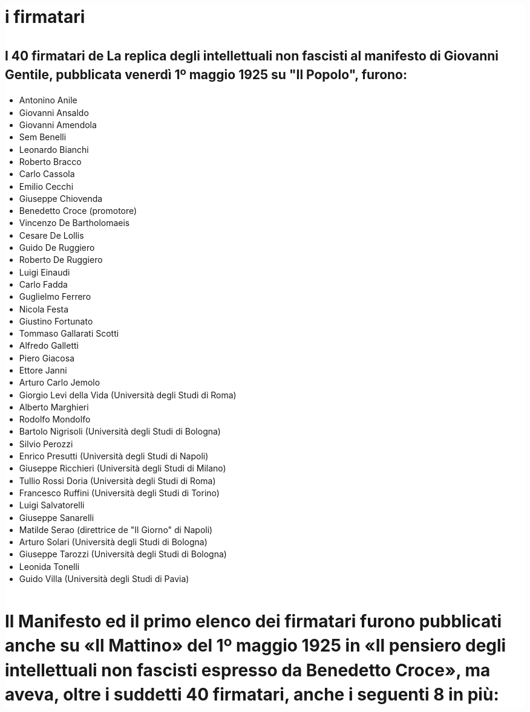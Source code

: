 # i firmatari
## I 40 firmatari de La replica degli intellettuali non fascisti al manifesto di Giovanni Gentile, pubblicata venerdì 1º maggio 1925 su "Il Popolo", furono:

- Antonino Anile
- Giovanni Ansaldo
- Giovanni Amendola
- Sem Benelli
- Leonardo Bianchi
- Roberto Bracco
- Carlo Cassola
- Emilio Cecchi
- Giuseppe Chiovenda
- Benedetto Croce (promotore)
- Vincenzo De Bartholomaeis
- Cesare De Lollis
- Guido De Ruggiero
- Roberto De Ruggiero
- Luigi Einaudi
- Carlo Fadda
- Guglielmo Ferrero
- Nicola Festa
- Giustino Fortunato
- Tommaso Gallarati Scotti
- Alfredo Galletti
- Piero Giacosa
- Ettore Janni
- Arturo Carlo Jemolo
- Giorgio Levi della Vida (Università degli Studi di Roma)
- Alberto Marghieri
- Rodolfo Mondolfo
- Bartolo Nigrisoli (Università degli Studi di Bologna)
- Silvio Perozzi
- Enrico Presutti (Università degli Studi di Napoli)
- Giuseppe Ricchieri (Università degli Studi di Milano)
- Tullio Rossi Doria (Università degli Studi di Roma)
- Francesco Ruffini (Università degli Studi di Torino)
- Luigi Salvatorelli
- Giuseppe Sanarelli
- Matilde Serao (direttrice de "Il Giorno" di Napoli)
- Arturo Solari (Università degli Studi di Bologna)
- Giuseppe Tarozzi (Università degli Studi di Bologna)
- Leonida Tonelli
- Guido Villa (Università degli Studi di Pavia)
# Il Manifesto ed il primo elenco dei firmatari furono pubblicati anche su «Il Mattino» del 1º maggio 1925 in «Il pensiero degli intellettuali non fascisti espresso da Benedetto Croce», ma aveva, oltre i suddetti 40 firmatari, anche i seguenti 8 in più:
